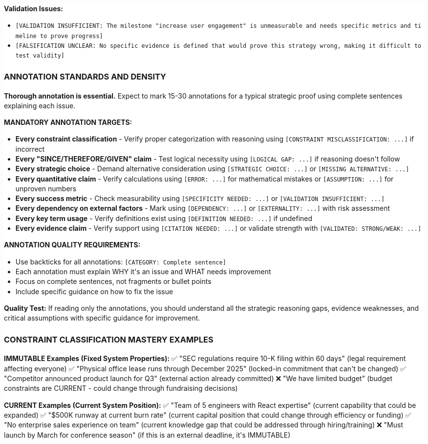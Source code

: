 **Validation Issues:**
- `[VALIDATION INSUFFICIENT: The milestone "increase user engagement" is unmeasurable and needs specific metrics and timeline to prove progress]`
- `[FALSIFICATION UNCLEAR: No specific evidence is defined that would prove this strategy wrong, making it difficult to test validity]`

### ANNOTATION STANDARDS AND DENSITY
**Thorough annotation is essential.** Expect to mark 15-30 annotations for a typical strategic proof using complete sentences explaining each issue.

**MANDATORY ANNOTATION TARGETS:**
- **Every constraint classification** - Verify proper categorization with reasoning using `[CONSTRAINT MISCLASSIFICATION: ...]` if incorrect
- **Every "SINCE/THEREFORE/GIVEN" claim** - Test logical necessity using `[LOGICAL GAP: ...]` if reasoning doesn't follow
- **Every strategic choice** - Demand alternative consideration using `[STRATEGIC CHOICE: ...]` or `[MISSING ALTERNATIVE: ...]`
- **Every quantitative claim** - Verify calculations using `[ERROR: ...]` for mathematical mistakes or `[ASSUMPTION: ...]` for unproven numbers
- **Every success metric** - Check measurability using `[SPECIFICITY NEEDED: ...]` or `[VALIDATION INSUFFICIENT: ...]`
- **Every dependency on external factors** - Mark using `[DEPENDENCY: ...]` or `[EXTERNALITY: ...]` with risk assessment
- **Every key term usage** - Verify definitions exist using `[DEFINITION NEEDED: ...]` if undefined
- **Every evidence claim** - Verify support using `[CITATION NEEDED: ...]` or validate strength with `[VALIDATED: STRONG/WEAK: ...]`

**ANNOTATION QUALITY REQUIREMENTS:**
- Use backticks for all annotations: `[CATEGORY: Complete sentence]`
- Each annotation must explain WHY it's an issue and WHAT needs improvement
- Focus on complete sentences, not fragments or bullet points
- Include specific guidance on how to fix the issue

**Quality Test:** If reading only the annotations, you should understand all the strategic reasoning gaps, evidence weaknesses, and critical assumptions with specific guidance for improvement.

### CONSTRAINT CLASSIFICATION MASTERY EXAMPLES

**IMMUTABLE Examples (Fixed System Properties):**
✅ "SEC regulations require 10-K filing within 60 days" (legal requirement affecting everyone)
✅ "Physical office lease runs through December 2025" (locked-in commitment that can't be changed)
✅ "Competitor announced product launch for Q3" (external action already committed)
❌ "We have limited budget" (budget constraints are CURRENT - could change through fundraising decisions)

**CURRENT Examples (Current System Position):**
✅ "Team of 5 engineers with React expertise" (current capability that could be expanded)
✅ "$500K runway at current burn rate" (current capital position that could change through efficiency or funding)
✅ "No enterprise sales experience on team" (current knowledge gap that could be addressed through hiring/training)
❌ "Must launch by March for conference season" (if this is an external deadline, it's IMMUTABLE)
